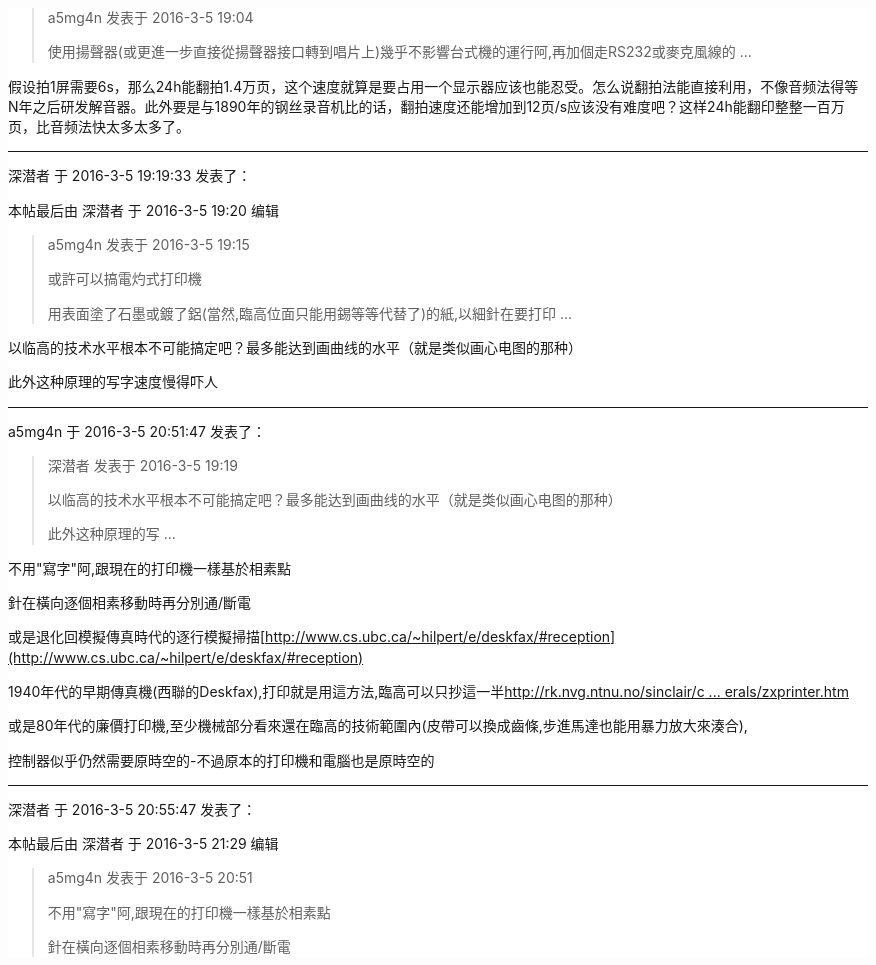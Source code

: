 > a5mg4n 发表于 2016-3-5 19:04
> 
> 使用揚聲器(或更進一步直接從揚聲器接口轉到唱片上)幾乎不影響台式機的運行阿,再加個走RS232或麥克風線的 ...



假设拍1屏需要6s，那么24h能翻拍1.4万页，这个速度就算是要占用一个显示器应该也能忍受。怎么说翻拍法能直接利用，不像音频法得等N年之后研发解音器。此外要是与1890年的钢丝录音机比的话，翻拍速度还能增加到12页/s应该没有难度吧？这样24h能翻印整整一百万页，比音频法快太多太多了。

---------

深潜者 于 2016-3-5 19:19:33 发表了：

本帖最后由 深潜者 于 2016-3-5 19:20 编辑 


> 
> a5mg4n 发表于 2016-3-5 19:15
> 
> 或許可以搞電灼式打印機
> 
> 用表面塗了石墨或鍍了鋁(當然,臨高位面只能用錫等等代替了)的紙,以細針在要打印 ...



以临高的技术水平根本不可能搞定吧？最多能达到画曲线的水平（就是类似画心电图的那种）

此外这种原理的写字速度慢得吓人

---------

a5mg4n 于 2016-3-5 20:51:47 发表了：

> 深潜者 发表于 2016-3-5 19:19
> 
> 以临高的技术水平根本不可能搞定吧？最多能达到画曲线的水平（就是类似画心电图的那种）
> 
> 此外这种原理的写 ...



不用"寫字"阿,跟現在的打印機一樣基於相素點

針在橫向逐個相素移動時再分別通/斷電

或是退化回模擬傳真時代的逐行模擬掃描[http://www.cs.ubc.ca/~hilpert/e/deskfax/#reception](http://www.cs.ubc.ca/~hilpert/e/deskfax/#reception)

1940年代的早期傳真機(西聯的Deskfax),打印就是用這方法,臨高可以只抄這一半[http://rk.nvg.ntnu.no/sinclair/c ... erals/zxprinter.htm](http://rk.nvg.ntnu.no/sinclair/computers/peripherals/zxprinter.htm)

或是80年代的廉價打印機,至少機械部分看來還在臨高的技術範圍內(皮帶可以換成齒條,步進馬達也能用暴力放大來湊合),

控制器似乎仍然需要原時空的-不過原本的打印機和電腦也是原時空的

---------

深潜者 于 2016-3-5 20:55:47 发表了：

本帖最后由 深潜者 于 2016-3-5 21:29 编辑 


> 
> a5mg4n 发表于 2016-3-5 20:51
> 
> 不用"寫字"阿,跟現在的打印機一樣基於相素點
> 
> 針在橫向逐個相素移動時再分別通/斷電
